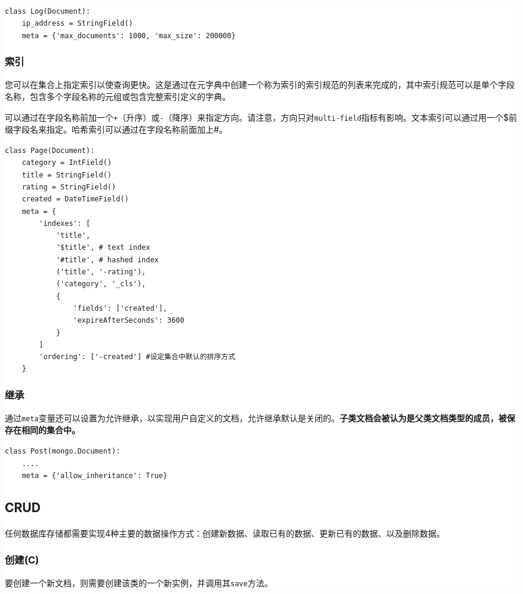```
class Log(Document):
    ip_address = StringField()
    meta = {'max_documents': 1000, 'max_size': 200000}
```


### 索引

您可以在集合上指定索引以使查询更快。这是通过在元字典中创建一个称为索引的索引规范的列表来完成的，其中索引规范可以是单个字段名称，包含多个字段名称的元组或包含完整索引定义的字典。

可以通过在字段名称前加一个`+`（升序）或`-`（降序）来指定方向。请注意，方向只对`multi-field`指标有影响。文本索引可以通过用一个$前缀字段名来指定。哈希索引可以通过在字段名称前面加上\#。


```
class Page(Document):
    category = IntField()
    title = StringField()
    rating = StringField()
    created = DateTimeField()
    meta = {
        'indexes': [
            'title',
            '$title', # text index
            '#title', # hashed index
            ('title', '-rating'),
            ('category', '_cls'),
            {
                'fields': ['created'],
                'expireAfterSeconds': 3600
            }
        ]
        'ordering': ['-created'] #设定集合中默认的排序方式
    }
```

### 继承

通过`meta`变量还可以设置为允许继承，以实现用户自定义的文档，允许继承默认是关闭的。**子类文档会被认为是父类文档类型的成员，被保存在相同的集合中。**

```
class Post(mongo.Document):
    ....
    meta = {'allow_inheritance': True}
```

## CRUD

任何数据库存储都需要实现4种主要的数据操作方式：创建新数据、读取已有的数据、更新已有的数据、以及删除数据。

### 创建(C)

要创建一个新文档，则需要创建该类的一个新实例，并调用其`save`方法。


[MongoDB]: https://mongodb.com/ "MongoDB"